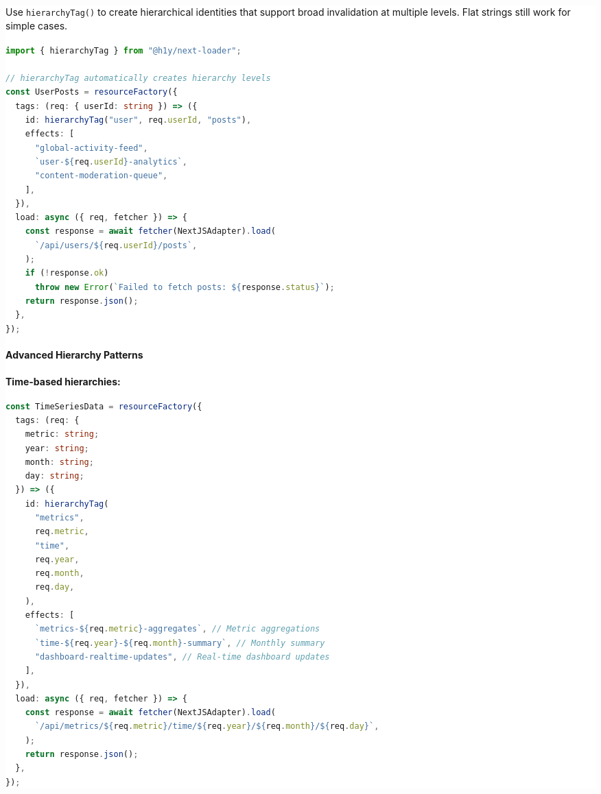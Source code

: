 Use `hierarchyTag()` to create hierarchical identities that support broad invalidation at multiple levels. Flat strings still work for simple cases.

```typescript
import { hierarchyTag } from "@h1y/next-loader";

// hierarchyTag automatically creates hierarchy levels
const UserPosts = resourceFactory({
  tags: (req: { userId: string }) => ({
    id: hierarchyTag("user", req.userId, "posts"),
    effects: [
      "global-activity-feed",
      `user-${req.userId}-analytics`,
      "content-moderation-queue",
    ],
  }),
  load: async ({ req, fetcher }) => {
    const response = await fetcher(NextJSAdapter).load(
      `/api/users/${req.userId}/posts`,
    );
    if (!response.ok)
      throw new Error(`Failed to fetch posts: ${response.status}`);
    return response.json();
  },
});
```

#### Advanced Hierarchy Patterns

**Time-based hierarchies:**

```typescript
const TimeSeriesData = resourceFactory({
  tags: (req: {
    metric: string;
    year: string;
    month: string;
    day: string;
  }) => ({
    id: hierarchyTag(
      "metrics",
      req.metric,
      "time",
      req.year,
      req.month,
      req.day,
    ),
    effects: [
      `metrics-${req.metric}-aggregates`, // Metric aggregations
      `time-${req.year}-${req.month}-summary`, // Monthly summary
      "dashboard-realtime-updates", // Real-time dashboard updates
    ],
  }),
  load: async ({ req, fetcher }) => {
    const response = await fetcher(NextJSAdapter).load(
      `/api/metrics/${req.metric}/time/${req.year}/${req.month}/${req.day}`,
    );
    return response.json();
  },
});
```

